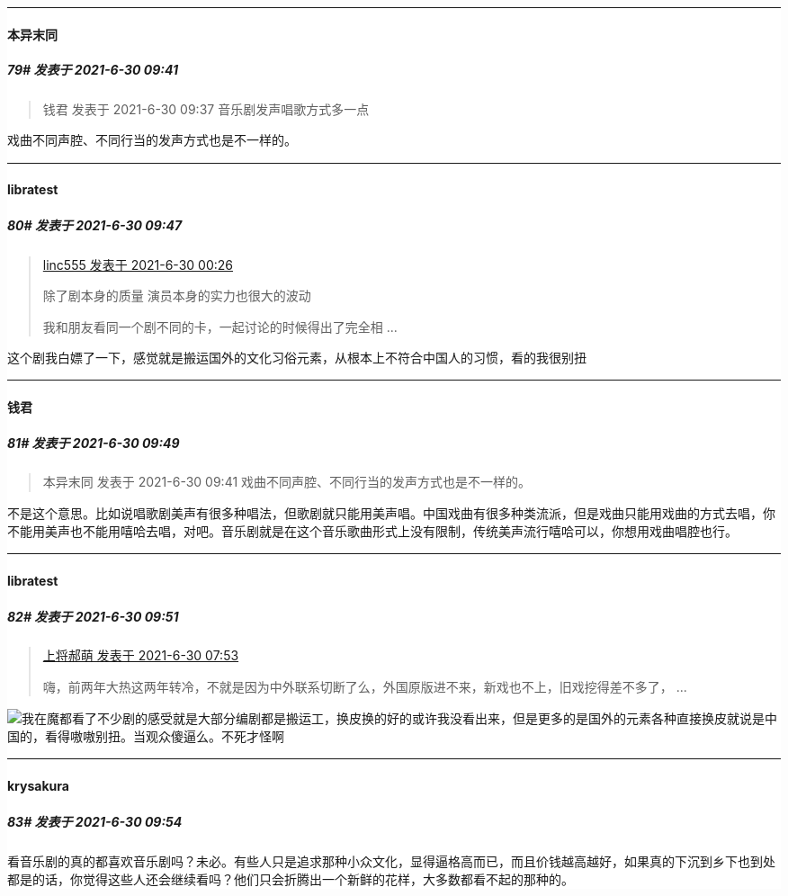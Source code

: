 *****

####  本异末同  
##### 79#       发表于 2021-6-30 09:41


<blockquote>钱君 发表于 2021-6-30 09:37
音乐剧发声唱歌方式多一点</blockquote>
戏曲不同声腔、不同行当的发声方式也是不一样的。


*****

####  libratest  
##### 80#       发表于 2021-6-30 09:47


<blockquote><a href="httphttps://bbs.saraba1st.com/2b/forum.php?mod=redirect&amp;goto=findpost&amp;pid=51786691&amp;ptid=2012720" target="_blank">linc555 发表于 2021-6-30 00:26</a>

除了剧本身的质量 演员本身的实力也很大的波动

我和朋友看同一个剧不同的卡，一起讨论的时候得出了完全相 ...</blockquote>
这个剧我白嫖了一下，感觉就是搬运国外的文化习俗元素，从根本上不符合中国人的习惯，看的我很别扭


*****

####  钱君  
##### 81#       发表于 2021-6-30 09:49


<blockquote>本异末同 发表于 2021-6-30 09:41
戏曲不同声腔、不同行当的发声方式也是不一样的。</blockquote>
不是这个意思。比如说唱歌剧美声有很多种唱法，但歌剧就只能用美声唱。中国戏曲有很多种类流派，但是戏曲只能用戏曲的方式去唱，你不能用美声也不能用嘻哈去唱，对吧。音乐剧就是在这个音乐歌曲形式上没有限制，传统美声流行嘻哈可以，你想用戏曲唱腔也行。


*****

####  libratest  
##### 82#       发表于 2021-6-30 09:51


<blockquote><a href="httphttps://bbs.saraba1st.com/2b/forum.php?mod=redirect&amp;goto=findpost&amp;pid=51788027&amp;ptid=2012720" target="_blank">上将郝萌 发表于 2021-6-30 07:53</a>

嗨，前两年大热这两年转冷，不就是因为中外联系切断了么，外国原版进不来，新戏也不上，旧戏挖得差不多了， ...</blockquote>
<img src="https://static.saraba1st.com/image/smiley/face2017/035.png" referrerpolicy="no-referrer">我在魔都看了不少剧的感受就是大部分编剧都是搬运工，换皮换的好的或许我没看出来，但是更多的是国外的元素各种直接换皮就说是中国的，看得嗷嗷别扭。当观众傻逼么。不死才怪啊


*****

####  krysakura  
##### 83#       发表于 2021-6-30 09:54


看音乐剧的真的都喜欢音乐剧吗？未必。有些人只是追求那种小众文化，显得逼格高而已，而且价钱越高越好，如果真的下沉到乡下也到处都是的话，你觉得这些人还会继续看吗？他们只会折腾出一个新鲜的花样，大多数都看不起的那种的。
